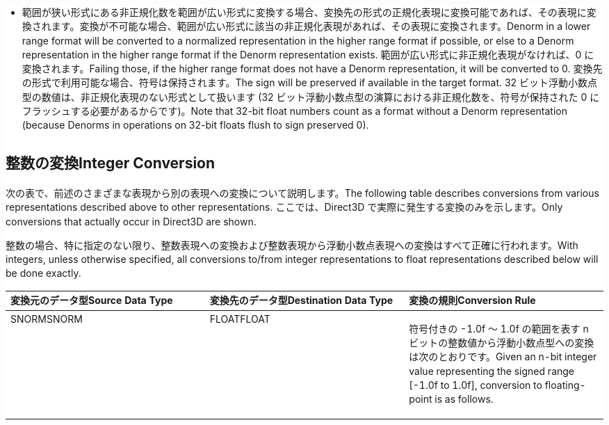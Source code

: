 -   <span data-ttu-id="c8e6b-157">範囲が狭い形式にある非正規化数を範囲が広い形式に変換する場合、変換先の形式の正規化表現に変換可能であれば、その表現に変換されます。変換が不可能な場合、範囲が広い形式に該当の非正規化表現があれば、その表現に変換されます。</span><span class="sxs-lookup"><span data-stu-id="c8e6b-157">Denorm in a lower range format will be converted to a normalized representation in the higher range format if possible, or else to a Denorm representation in the higher range format if the Denorm representation exists.</span></span> <span data-ttu-id="c8e6b-158">範囲が広い形式に非正規化表現がなければ、0 に変換されます。</span><span class="sxs-lookup"><span data-stu-id="c8e6b-158">Failing those, if the higher range format does not have a Denorm representation, it will be converted to 0.</span></span> <span data-ttu-id="c8e6b-159">変換先の形式で利用可能な場合、符号は保持されます。</span><span class="sxs-lookup"><span data-stu-id="c8e6b-159">The sign will be preserved if available in the target format.</span></span> <span data-ttu-id="c8e6b-160">32 ビット浮動小数点型の数値は、非正規化表現のない形式として扱います (32 ビット浮動小数点型の演算における非正規化数を、符号が保持された 0 にフラッシュする必要があるからです)。</span><span class="sxs-lookup"><span data-stu-id="c8e6b-160">Note that 32-bit float numbers count as a format without a Denorm representation (because Denorms in operations on 32-bit floats flush to sign preserved 0).</span></span>

## <a name="span-idintegerconversionspanspan-idintegerconversionspanspan-idintegerconversionspaninteger-conversion"></a><span data-ttu-id="c8e6b-161"><span id="Integer_Conversion"></span><span id="integer_conversion"></span><span id="INTEGER_CONVERSION"></span>整数の変換</span><span class="sxs-lookup"><span data-stu-id="c8e6b-161"><span id="Integer_Conversion"></span><span id="integer_conversion"></span><span id="INTEGER_CONVERSION"></span>Integer Conversion</span></span>


<span data-ttu-id="c8e6b-162">次の表で、前述のさまざまな表現から別の表現への変換について説明します。</span><span class="sxs-lookup"><span data-stu-id="c8e6b-162">The following table describes conversions from various representations described above to other representations.</span></span> <span data-ttu-id="c8e6b-163">ここでは、Direct3D で実際に発生する変換のみを示します。</span><span class="sxs-lookup"><span data-stu-id="c8e6b-163">Only conversions that actually occur in Direct3D are shown.</span></span>

<span data-ttu-id="c8e6b-164">整数の場合、特に指定のない限り、整数表現への変換および整数表現から浮動小数点表現への変換はすべて正確に行われます。</span><span class="sxs-lookup"><span data-stu-id="c8e6b-164">With integers, unless otherwise specified, all conversions to/from integer representations to float representations described below will be done exactly.</span></span>

<table>
<colgroup>
<col width="33%" />
<col width="33%" />
<col width="33%" />
</colgroup>
<thead>
<tr class="header">
<th align="left"><span data-ttu-id="c8e6b-165">変換元のデータ型</span><span class="sxs-lookup"><span data-stu-id="c8e6b-165">Source Data Type</span></span></th>
<th align="left"><span data-ttu-id="c8e6b-166">変換先のデータ型</span><span class="sxs-lookup"><span data-stu-id="c8e6b-166">Destination Data Type</span></span></th>
<th align="left"><span data-ttu-id="c8e6b-167">変換の規則</span><span class="sxs-lookup"><span data-stu-id="c8e6b-167">Conversion Rule</span></span></th>
</tr>
</thead>
<tbody>
<tr class="odd">
<td align="left"><span data-ttu-id="c8e6b-168">SNORM</span><span class="sxs-lookup"><span data-stu-id="c8e6b-168">SNORM</span></span></td>
<td align="left"><span data-ttu-id="c8e6b-169">FLOAT</span><span class="sxs-lookup"><span data-stu-id="c8e6b-169">FLOAT</span></span></td>
<td align="left"><p><span data-ttu-id="c8e6b-170">符号付きの -1.0f ～ 1.0f の範囲を表す n ビットの整数値から浮動小数点型への変換は次のとおりです。</span><span class="sxs-lookup"><span data-stu-id="c8e6b-170">Given an n-bit integer value representing the signed range [-1.0f to 1.0f], conversion to floating-point is as follows.</span></span></p>
<ul>